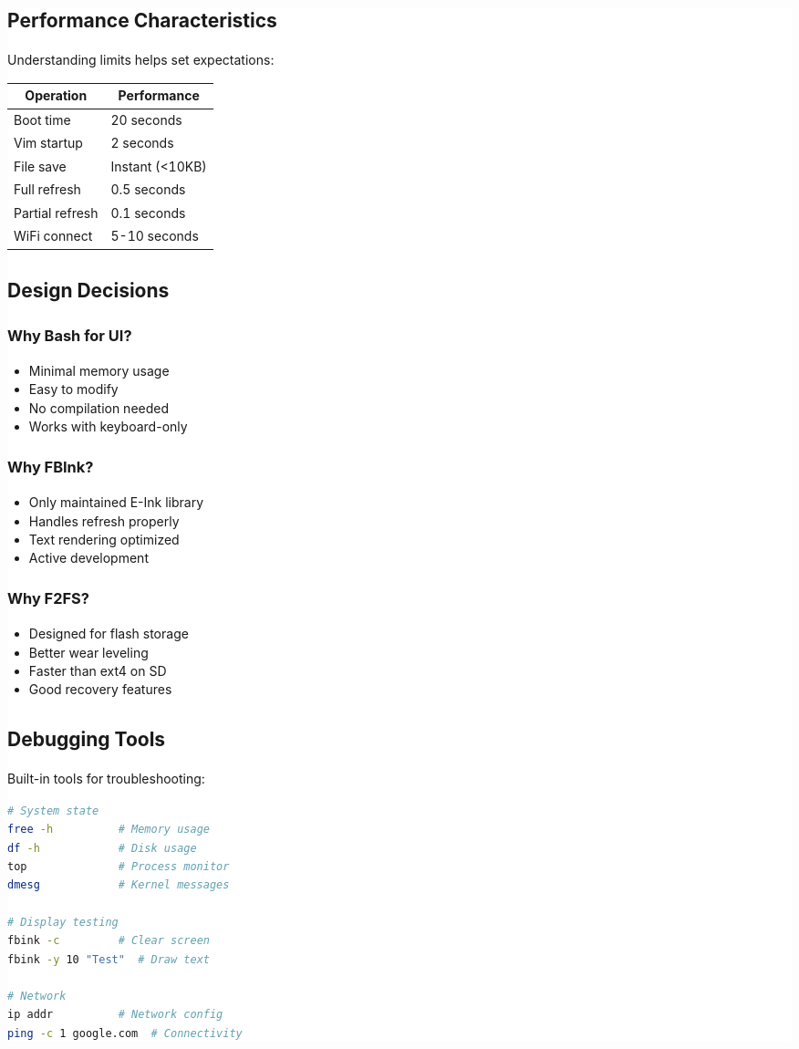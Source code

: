 ## Performance Characteristics

Understanding limits helps set expectations:

| Operation | Performance |
|-----------|-------------|
| Boot time | 20 seconds |
| Vim startup | 2 seconds |
| File save | Instant (<10KB) |
| Full refresh | 0.5 seconds |
| Partial refresh | 0.1 seconds |
| WiFi connect | 5-10 seconds |

## Design Decisions

### Why Bash for UI?
- Minimal memory usage
- Easy to modify
- No compilation needed
- Works with keyboard-only

### Why FBInk?
- Only maintained E-Ink library
- Handles refresh properly
- Text rendering optimized
- Active development

### Why F2FS?
- Designed for flash storage
- Better wear leveling
- Faster than ext4 on SD
- Good recovery features

## Debugging Tools

Built-in tools for troubleshooting:

```bash
# System state
free -h          # Memory usage
df -h            # Disk usage
top              # Process monitor
dmesg            # Kernel messages

# Display testing
fbink -c         # Clear screen
fbink -y 10 "Test"  # Draw text

# Network
ip addr          # Network config
ping -c 1 google.com  # Connectivity
```
